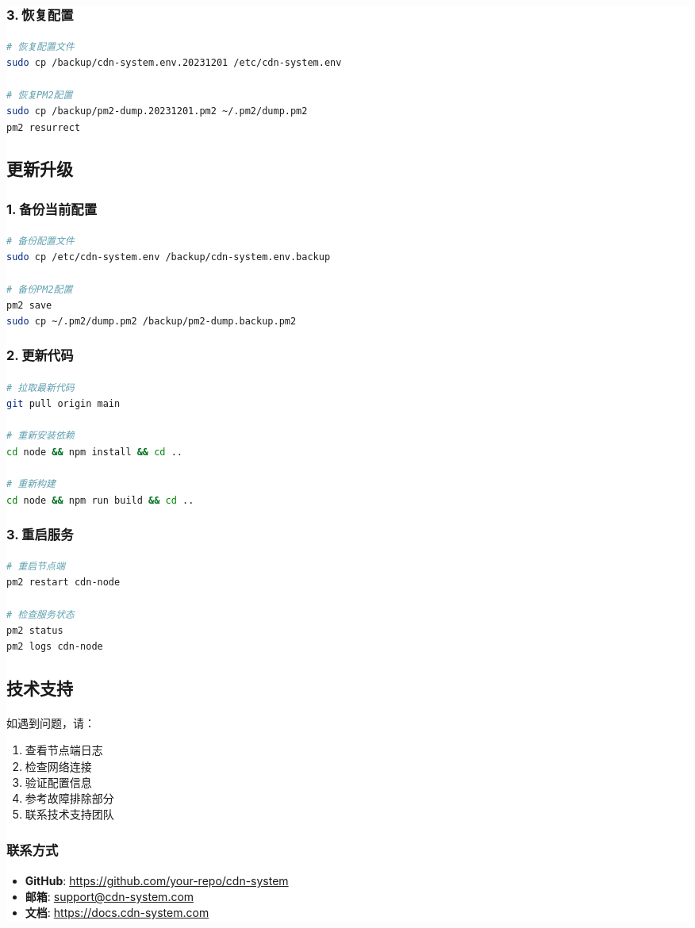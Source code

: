 ### 3. 恢复配置

```bash
# 恢复配置文件
sudo cp /backup/cdn-system.env.20231201 /etc/cdn-system.env

# 恢复PM2配置
sudo cp /backup/pm2-dump.20231201.pm2 ~/.pm2/dump.pm2
pm2 resurrect
```

## 更新升级

### 1. 备份当前配置

```bash
# 备份配置文件
sudo cp /etc/cdn-system.env /backup/cdn-system.env.backup

# 备份PM2配置
pm2 save
sudo cp ~/.pm2/dump.pm2 /backup/pm2-dump.backup.pm2
```

### 2. 更新代码

```bash
# 拉取最新代码
git pull origin main

# 重新安装依赖
cd node && npm install && cd ..

# 重新构建
cd node && npm run build && cd ..
```

### 3. 重启服务

```bash
# 重启节点端
pm2 restart cdn-node

# 检查服务状态
pm2 status
pm2 logs cdn-node
```

## 技术支持

如遇到问题，请：

1. 查看节点端日志
2. 检查网络连接
3. 验证配置信息
4. 参考故障排除部分
5. 联系技术支持团队

### 联系方式
- **GitHub**: https://github.com/your-repo/cdn-system
- **邮箱**: support@cdn-system.com
- **文档**: https://docs.cdn-system.com 